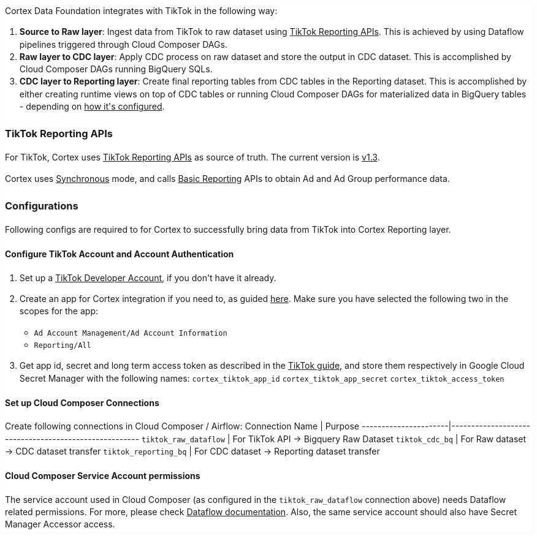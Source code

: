 Cortex Data Foundation integrates with TikTok in the following way:
1. **Source to Raw layer**: Ingest data from TikTok to raw dataset using [TikTok Reporting APIs](https://business-api.tiktok.com/portal/docs?id=1751087777884161). This is achieved by using Dataflow pipelines triggered through Cloud Composer DAGs.
2. **Raw layer to CDC layer**: Apply CDC process on raw dataset and store the output in CDC dataset. This is accomplished by Cloud Composer DAGs running BigQuery SQLs.
3. **CDC layer to Reporting layer**: Create final reporting tables from CDC tables in the Reporting dataset. This is accomplished by either creating runtime views on top of CDC tables or running Cloud Composer DAGs for materialized data in BigQuery tables - depending on [how it's configured](./README.md#customizing-reporting_settings-file-configuration).

### TikTok Reporting APIs

For TikTok, Cortex uses [TikTok Reporting APIs](https://business-api.tiktok.com/portal/docs?id=1751087777884161) as source of truth. The current version is [v1.3](https://business-api.tiktok.com/portal/docs?id=1740579480076290).

Cortex uses [Synchronous](https://business-api.tiktok.com/portal/docs?id=1738864778664961) mode, and calls [Basic Reporting](https://business-api.tiktok.com/portal/docs?id=1738864915188737) APIs to obtain Ad and Ad Group performance data.

### Configurations
Following configs are required to for Cortex to successfully bring data from TikTok into Cortex Reporting layer.

#### Configure TikTok Account and Account Authentication
1. Set up a [TikTok Developer Account](https://business-api.tiktok.com/portal/docs?id=1738855176671234), if you don't have it already.
2. Create an app for Cortex integration if you need to, as guided [here](https://business-api.tiktok.com/portal/docs?id=1738855242728450). Make sure you have selected the following two in the scopes for the app:
    * `Ad Account Management/Ad Account Information`
    * `Reporting/All`

3. Get app id, secret and long term access token as described in the [TikTok guide](https://business-api.tiktok.com/portal/docs?id=1738373141733378), and store them respectively in Google Cloud Secret Manager with the following names:
    `cortex_tiktok_app_id`
    `cortex_tiktok_app_secret`
    `cortex_tiktok_access_token`

#### Set up Cloud Composer Connections
Create following connections in Cloud Composer / Airflow:
Connection Name       | Purpose
----------------------|------------------------------------------------------
`tiktok_raw_dataflow` | For TikTok API  -> Bigquery Raw Dataset
`tiktok_cdc_bq`       | For Raw dataset -> CDC dataset transfer
`tiktok_reporting_bq` | For CDC dataset -> Reporting dataset transfer

#### Cloud Composer Service Account permissions
The service account used in Cloud Composer (as configured in the `tiktok_raw_dataflow` connection above) needs Dataflow related permissions. For more, please check [Dataflow documentation](https://cloud.google.com/dataflow/docs/concepts/security-and-permissions#df-service-account). Also, the same service account should also have Secret Manager Accessor access.
